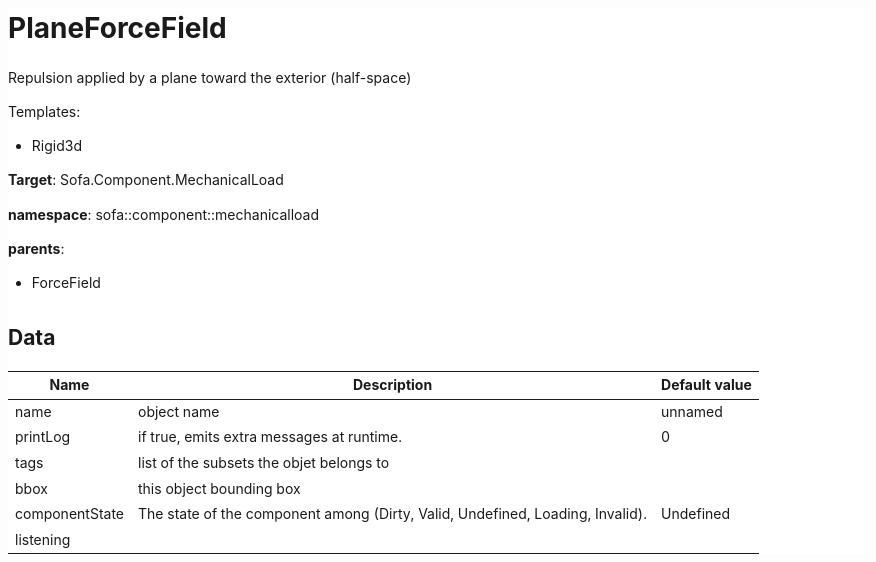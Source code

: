 # PlaneForceField

Repulsion applied by a plane toward the exterior (half-space)


Templates:

- Rigid3d

__Target__: Sofa.Component.MechanicalLoad

__namespace__: sofa::component::mechanicalload

__parents__:

- ForceField

## Data

<table>
    <thead>
        <tr>
            <th>Name</th>
            <th>Description</th>
            <th>Default value</th>
        </tr>
    </thead>
    <tbody>
	<tr>
		<td>name</td>
		<td>
object name
		</td>
		<td>unnamed</td>
	</tr>
	<tr>
		<td>printLog</td>
		<td>
if true, emits extra messages at runtime.
		</td>
		<td>0</td>
	</tr>
	<tr>
		<td>tags</td>
		<td>
list of the subsets the objet belongs to
		</td>
		<td></td>
	</tr>
	<tr>
		<td>bbox</td>
		<td>
this object bounding box
		</td>
		<td></td>
	</tr>
	<tr>
		<td>componentState</td>
		<td>
The state of the component among (Dirty, Valid, Undefined, Loading, Invalid).
		</td>
		<td>Undefined</td>
	</tr>
	<tr>
		<td>listening</td>